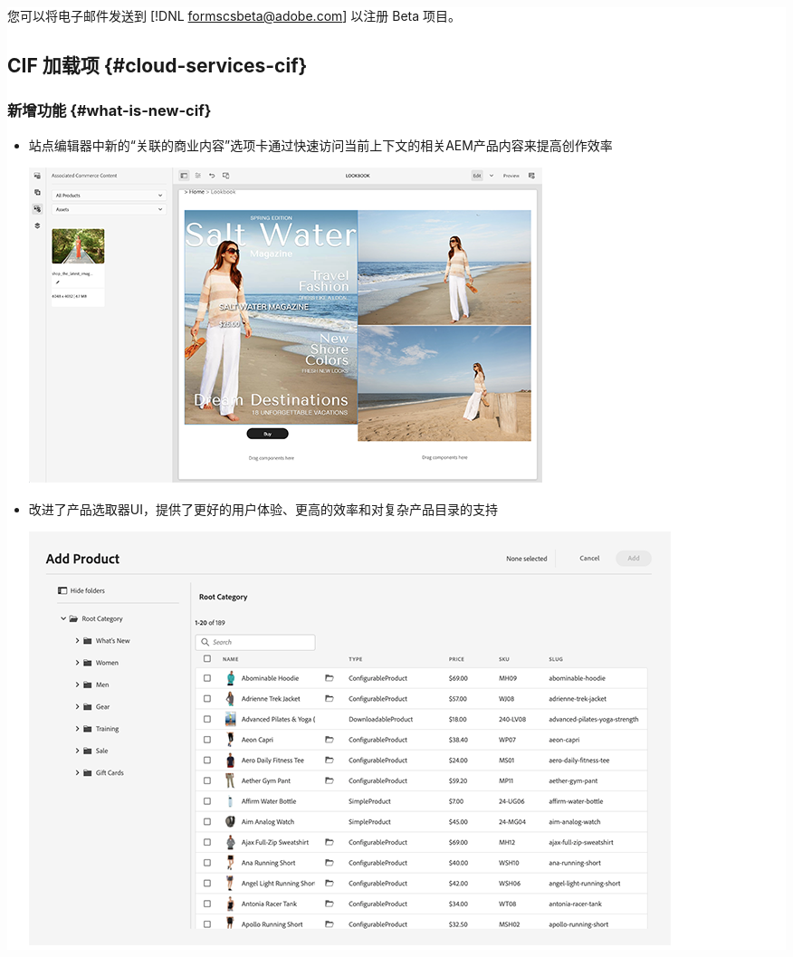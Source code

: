 您可以将电子邮件发送到 [!DNL formscsbeta@adobe.com] 以注册 Beta 项目。

## CIF 加载项 {#cloud-services-cif}

### 新增功能 {#what-is-new-cif}

* 站点编辑器中新的“关联的商业内容”选项卡通过快速访问当前上下文的相关AEM产品内容来提高创作效率

  ![关联的商务内容](/help/assets/CIF/associated-commerce-content.png)

* 改进了产品选取器UI，提供了更好的用户体验、更高的效率和对复杂产品目录的支持

  ![新产品选取器](/help/assets/CIF/product-picker.png)
